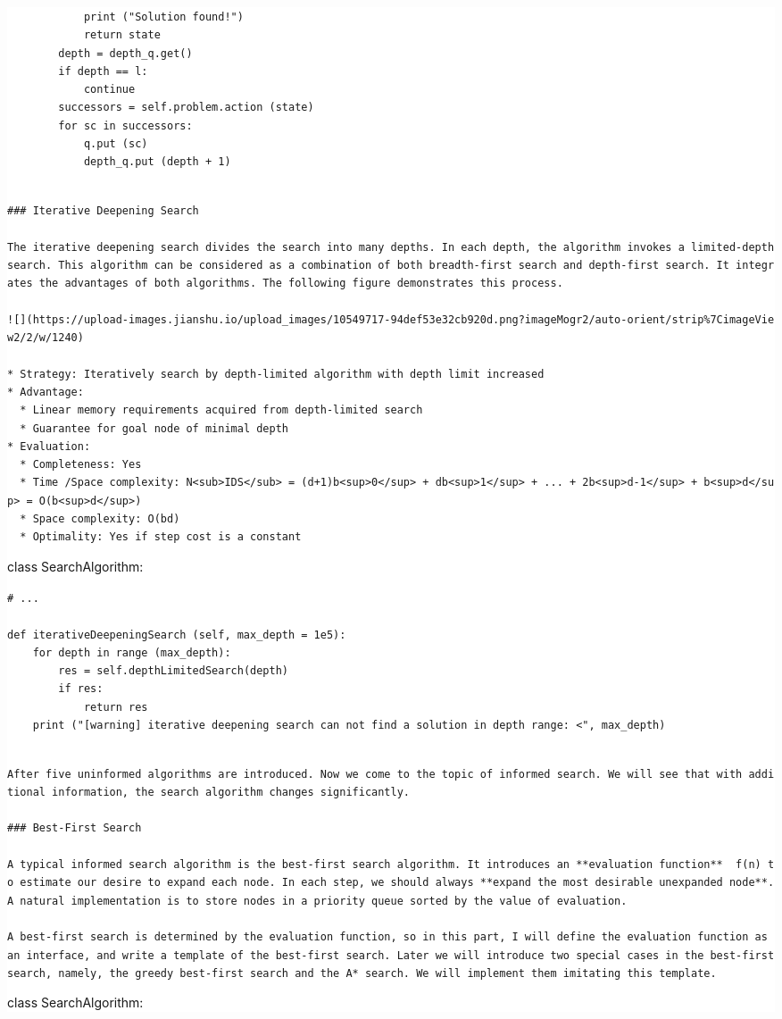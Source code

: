                 print ("Solution found!")
                return state
            depth = depth_q.get()
            if depth == l:
                continue
            successors = self.problem.action (state)
            for sc in successors:
                q.put (sc)
                depth_q.put (depth + 1)
```

### Iterative Deepening Search

The iterative deepening search divides the search into many depths. In each depth, the algorithm invokes a limited-depth search. This algorithm can be considered as a combination of both breadth-first search and depth-first search. It integrates the advantages of both algorithms. The following figure demonstrates this process.

![](https://upload-images.jianshu.io/upload_images/10549717-94def53e32cb920d.png?imageMogr2/auto-orient/strip%7CimageView2/2/w/1240)

* Strategy: Iteratively search by depth-limited algorithm with depth limit increased
* Advantage:
  * Linear memory requirements acquired from depth-limited search
  * Guarantee for goal node of minimal depth
* Evaluation:
  * Completeness: Yes
  * Time /Space complexity: N<sub>IDS</sub> = (d+1)b<sup>0</sup> + db<sup>1</sup> + ... + 2b<sup>d-1</sup> + b<sup>d</sup> = O(b<sup>d</sup>)
  * Space complexity: O(bd)
  * Optimality: Yes if step cost is a constant

```
class SearchAlgorithm:

    # ...

    def iterativeDeepeningSearch (self, max_depth = 1e5):
        for depth in range (max_depth):
            res = self.depthLimitedSearch(depth)
            if res:
                return res
        print ("[warning] iterative deepening search can not find a solution in depth range: <", max_depth)
```

After five uninformed algorithms are introduced. Now we come to the topic of informed search. We will see that with additional information, the search algorithm changes significantly.

### Best-First Search

A typical informed search algorithm is the best-first search algorithm. It introduces an **evaluation function**  f(n) to estimate our desire to expand each node. In each step, we should always **expand the most desirable unexpanded node**. A natural implementation is to store nodes in a priority queue sorted by the value of evaluation.

A best-first search is determined by the evaluation function, so in this part, I will define the evaluation function as an interface, and write a template of the best-first search. Later we will introduce two special cases in the best-first search, namely, the greedy best-first search and the A* search. We will implement them imitating this template.

```
class SearchAlgorithm:
